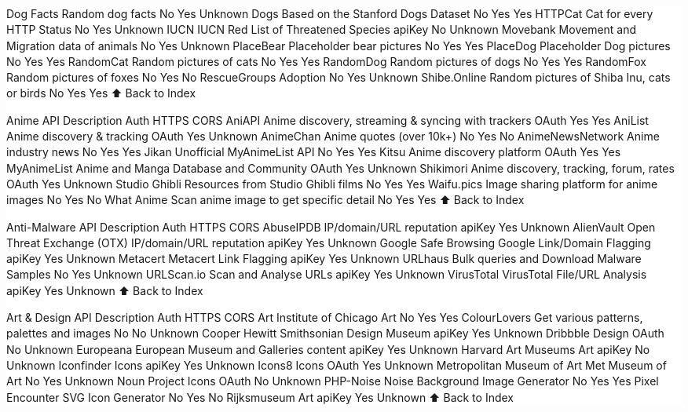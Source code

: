 Dog Facts	Random dog facts	No	Yes	Unknown
Dogs	Based on the Stanford Dogs Dataset	No	Yes	Yes
HTTPCat	Cat for every HTTP Status	No	Yes	Unknown
IUCN	IUCN Red List of Threatened Species	apiKey	No	Unknown
Movebank	Movement and Migration data of animals	No	Yes	Unknown
PlaceBear	Placeholder bear pictures	No	Yes	Yes
PlaceDog	Placeholder Dog pictures	No	Yes	Yes
RandomCat	Random pictures of cats	No	Yes	Yes
RandomDog	Random pictures of dogs	No	Yes	Yes
RandomFox	Random pictures of foxes	No	Yes	No
RescueGroups	Adoption	No	Yes	Unknown
Shibe.Online	Random pictures of Shiba Inu, cats or birds	No	Yes	Yes
⬆ Back to Index

Anime
API	Description	Auth	HTTPS	CORS
AniAPI	Anime discovery, streaming & syncing with trackers	OAuth	Yes	Yes
AniList	Anime discovery & tracking	OAuth	Yes	Unknown
AnimeChan	Anime quotes (over 10k+)	No	Yes	No
AnimeNewsNetwork	Anime industry news	No	Yes	Yes
Jikan	Unofficial MyAnimeList API	No	Yes	Yes
Kitsu	Anime discovery platform	OAuth	Yes	Yes
MyAnimeList	Anime and Manga Database and Community	OAuth	Yes	Unknown
Shikimori	Anime discovery, tracking, forum, rates	OAuth	Yes	Unknown
Studio Ghibli	Resources from Studio Ghibli films	No	Yes	Yes
Waifu.pics	Image sharing platform for anime images	No	Yes	No
What Anime	Scan anime image to get specific detail	No	Yes	Yes
⬆ Back to Index

Anti-Malware
API	Description	Auth	HTTPS	CORS
AbuseIPDB	IP/domain/URL reputation	apiKey	Yes	Unknown
AlienVault Open Threat Exchange (OTX)	IP/domain/URL reputation	apiKey	Yes	Unknown
Google Safe Browsing	Google Link/Domain Flagging	apiKey	Yes	Unknown
Metacert	Metacert Link Flagging	apiKey	Yes	Unknown
URLhaus	Bulk queries and Download Malware Samples	No	Yes	Unknown
URLScan.io	Scan and Analyse URLs	apiKey	Yes	Unknown
VirusTotal	VirusTotal File/URL Analysis	apiKey	Yes	Unknown
⬆ Back to Index

Art & Design
API	Description	Auth	HTTPS	CORS
Art Institute of Chicago	Art	No	Yes	Yes
ColourLovers	Get various patterns, palettes and images	No	No	Unknown
Cooper Hewitt	Smithsonian Design Museum	apiKey	Yes	Unknown
Dribbble	Design	OAuth	No	Unknown
Europeana	European Museum and Galleries content	apiKey	Yes	Unknown
Harvard Art Museums	Art	apiKey	No	Unknown
Iconfinder	Icons	apiKey	Yes	Unknown
Icons8	Icons	OAuth	Yes	Unknown
Metropolitan Museum of Art	Met Museum of Art	No	Yes	Unknown
Noun Project	Icons	OAuth	No	Unknown
PHP-Noise	Noise Background Image Generator	No	Yes	Yes
Pixel Encounter	SVG Icon Generator	No	Yes	No
Rijksmuseum	Art	apiKey	Yes	Unknown
⬆ Back to Index
